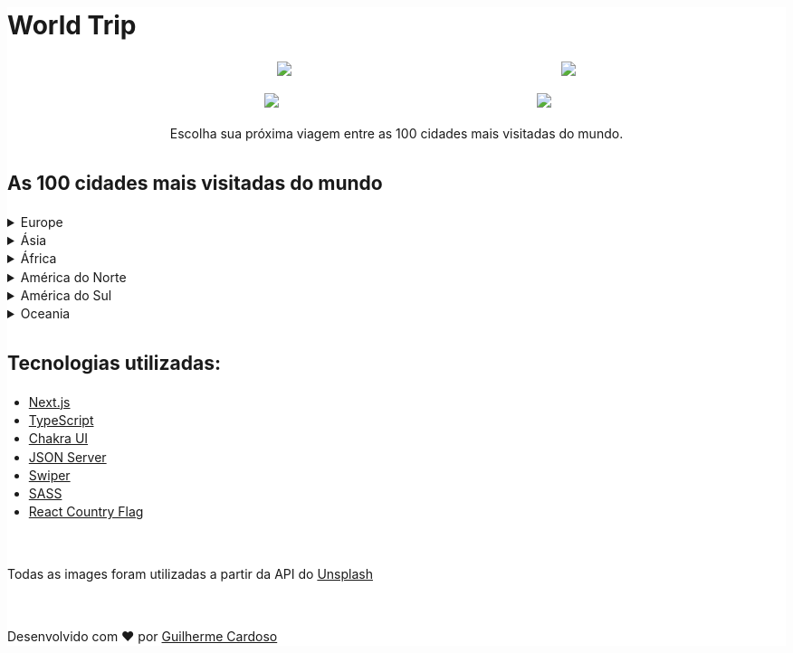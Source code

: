 <h1> World Trip</h1>

<p align="center"  > 
  <img align='right' width='28.8%' src="https://user-images.githubusercontent.com/48728541/114254867-6855fd80-9988-11eb-930c-e57dc65f43f1.png" /> 
  <img width='66.2%' src="https://user-images.githubusercontent.com/48728541/114254873-74da5600-9988-11eb-9811-507ea5642c51.png" />
</p>

<p align="center"  > 
  <img align='right' width='32%' src="https://user-images.githubusercontent.com/48728541/114254888-86236280-9988-11eb-8dbf-d9095c30c170.png" /> 
  <img width='63%' src="https://user-images.githubusercontent.com/48728541/114254890-86bbf900-9988-11eb-9a68-e60fd07a5f37.png" />
</p>

<p align="center">
  Escolha sua próxima viagem entre as 100 cidades mais visitadas do mundo. 
</p>

<h2>As 100 cidades mais visitadas do mundo </h2>

<details><summary>Europe</summary></details>


<details><summary>Ásia</summary></details>

<details><summary>África</summary></details>

<details><summary>América do Norte</summary></details>

<details><summary>América do Sul</summary></details>

<details><summary>Oceania</summary></details>

<h2> Tecnologias utilizadas: </h2> 

- <a href="https://nextjs.org" > Next.js </a>
- <a href="https://www.typescriptlang.org/"> TypeScript </a>
- <a href="https://chakra-ui.com"> Chakra UI </a>
- <a href="https://github.com/typicode/json-server"> JSON Server </a>
- <a href="https://swiperjs.com/react"> Swiper </a>
- <a href="https://sass-lang.com"> SASS </a>
- <a href="https://github.com/danalloway/react-country-flag"> React Country Flag </a>

</br>

<p>Todas as images foram utilizadas a partir da API do <a href="https://source.unsplash.com" >Unsplash</a> </p>

</br>

<p>Desenvolvido com ❤️ por <a href="https://github.com/lguilhermecardoso">Guilherme Cardoso</a></p>
